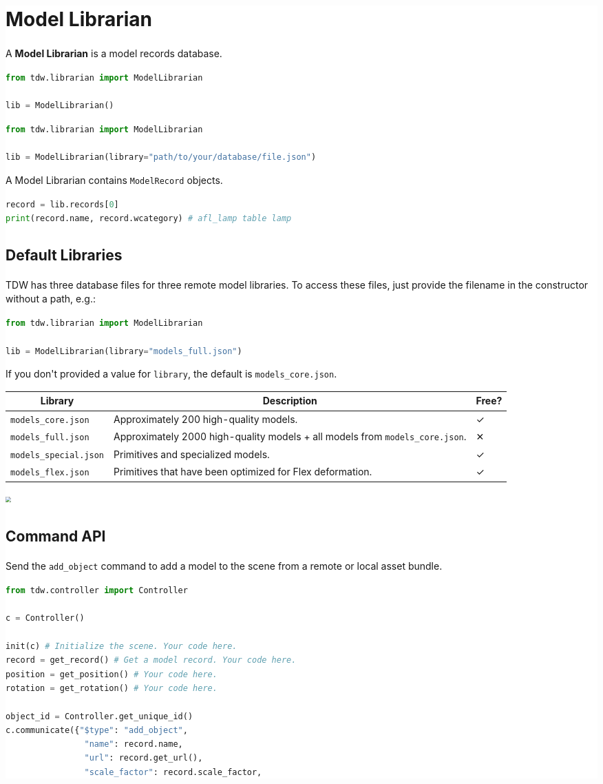 # Model Librarian

A **Model Librarian** is a model records database. 

```python
from tdw.librarian import ModelLibrarian

lib = ModelLibrarian()
```

```python
from tdw.librarian import ModelLibrarian

lib = ModelLibrarian(library="path/to/your/database/file.json")
```

A Model Librarian contains `ModelRecord` objects.

```python
record = lib.records[0]
print(record.name, record.wcategory) # afl_lamp table lamp
```

## Default Libraries

TDW has three database files for three remote model libraries. To access these files, just provide the filename in the constructor without a path, e.g.:

```python
from tdw.librarian import ModelLibrarian

lib = ModelLibrarian(library="models_full.json")
```

If you don't provided a value for `library`, the default is `models_core.json`.

| Library               | Description                                                  | Free? |
| --------------------- | ------------------------------------------------------------ | ----- |
| `models_core.json`    | Approximately 200 high-quality models.                       | ✓     |
| `models_full.json`    | Approximately 2000 high-quality models + all models from `models_core.json`. | ✕     |
| `models_special.json` | Primitives and specialized models.                           | ✓     |
| `models_flex.json`    | Primitives that have been optimized for Flex deformation.    | ✓     |

<img src="images/model_libraries.png" style="zoom:50%;" />

## Command API

Send the `add_object` command to add a model to the scene from a remote or local asset bundle.

```python
from tdw.controller import Controller

c = Controller()

init(c) # Initialize the scene. Your code here.
record = get_record() # Get a model record. Your code here.
position = get_position() # Your code here.
rotation = get_rotation() # Your code here.

object_id = Controller.get_unique_id()
c.communicate({"$type": "add_object",
                "name": record.name,
                "url": record.get_url(),
                "scale_factor": record.scale_factor,
```